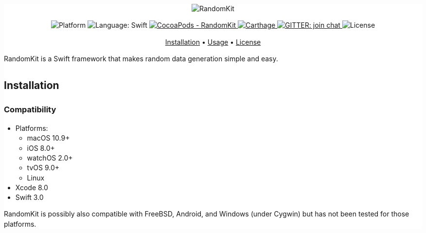 <p align="center">
    <img src="https://github.com/nvzqz/RandomKit/raw/assets/banner.png" alt="RandomKit">
</p>

<p align="center">
    <img src="https://img.shields.io/badge/platform-ios%20%7C%20macos%20%7C%20watchos%20%7C%20tvos%20%7C%20linux-lightgrey.svg"
         alt="Platform">
    <img src="https://img.shields.io/badge/language-swift-orange.svg"
         alt="Language: Swift">
    <a href="https://cocoapods.org/pods/RandomKit">
        <img src="https://img.shields.io/cocoapods/v/RandomKit.svg"
             alt="CocoaPods - RandomKit">
    </a>
    <a href="https://github.com/Carthage/Carthage">
        <img src="https://img.shields.io/badge/Carthage-compatible-4BC51D.svg?style=flat"
             alt="Carthage">
    </a>
    <a href="https://gitter.im/nvzqz/RandomKit?utm_source=badge&utm_medium=badge&utm_campaign=pr-badge&utm_content=badge">
        <img src="https://img.shields.io/badge/GITTER-join%20chat-00D06F.svg"
             alt="GITTER: join chat">
    </a>
    <img src="https://img.shields.io/badge/license-MIT-000000.svg"
         alt="License">
</p>

<p align="center">
    <a href="#installation">Installation</a>
  • <a href="#usage">Usage</a>
  • <a href="#license">License</a>
</p>

RandomKit is a Swift framework that makes random data generation simple and easy.

## Installation

### Compatibility

- Platforms:
    - macOS 10.9+
    - iOS 8.0+
    - watchOS 2.0+
    - tvOS 9.0+
    - Linux
- Xcode 8.0
- Swift 3.0

RandomKit is possibly also compatible with FreeBSD, Android, and Windows
(under Cygwin) but has not been tested for those platforms.
